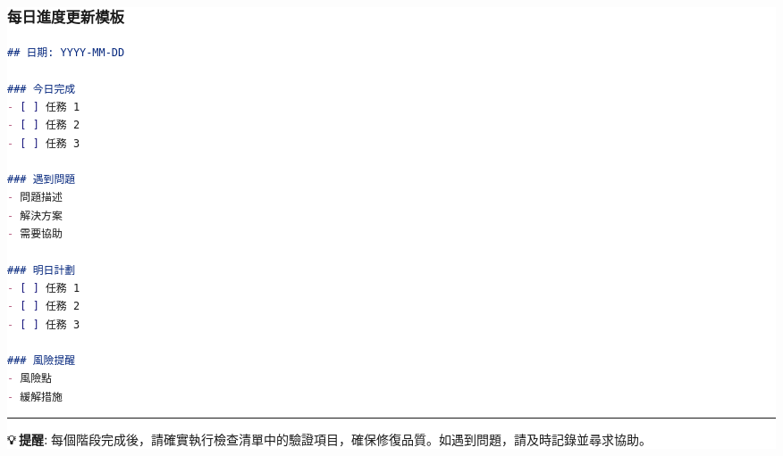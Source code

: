 ### 每日進度更新模板

```markdown
## 日期: YYYY-MM-DD

### 今日完成
- [ ] 任務 1
- [ ] 任務 2
- [ ] 任務 3

### 遇到問題
- 問題描述
- 解決方案
- 需要協助

### 明日計劃
- [ ] 任務 1
- [ ] 任務 2
- [ ] 任務 3

### 風險提醒
- 風險點
- 緩解措施
```

---

**💡 提醒**: 每個階段完成後，請確實執行檢查清單中的驗證項目，確保修復品質。如遇到問題，請及時記錄並尋求協助。 